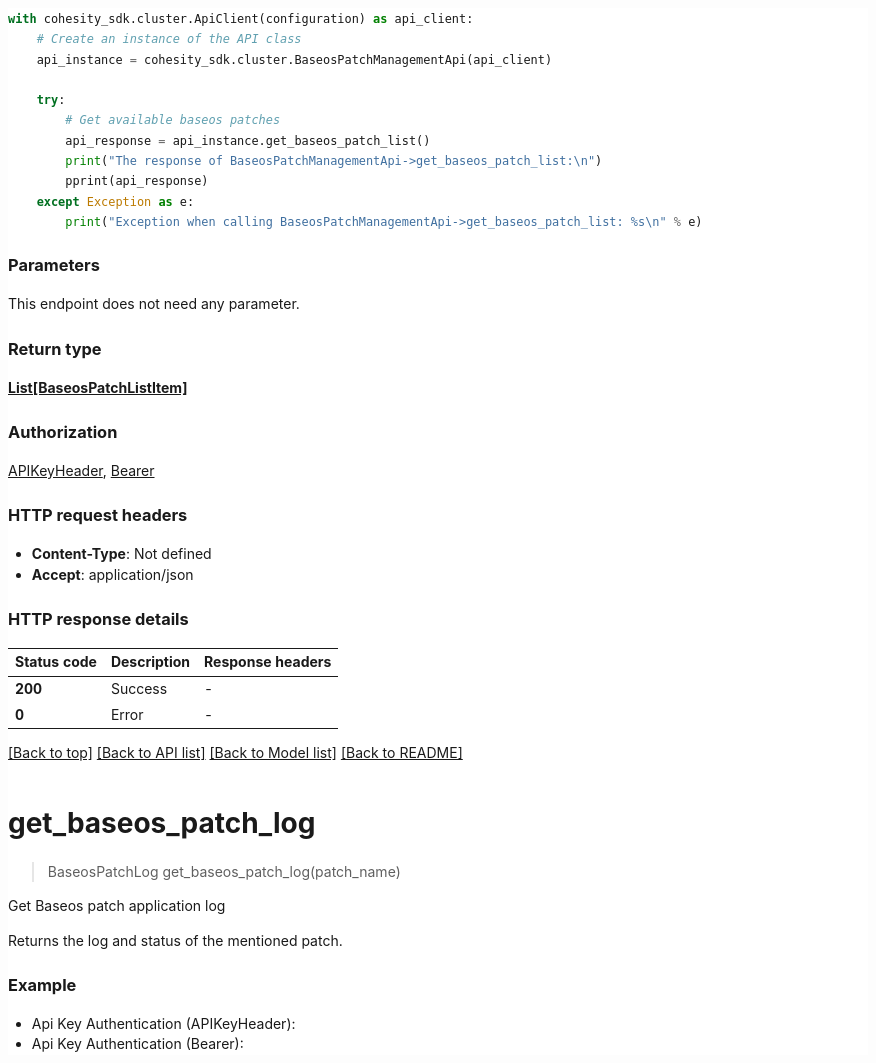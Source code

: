 ```python
with cohesity_sdk.cluster.ApiClient(configuration) as api_client:
    # Create an instance of the API class
    api_instance = cohesity_sdk.cluster.BaseosPatchManagementApi(api_client)

    try:
        # Get available baseos patches
        api_response = api_instance.get_baseos_patch_list()
        print("The response of BaseosPatchManagementApi->get_baseos_patch_list:\n")
        pprint(api_response)
    except Exception as e:
        print("Exception when calling BaseosPatchManagementApi->get_baseos_patch_list: %s\n" % e)
```



### Parameters

This endpoint does not need any parameter.

### Return type

[**List[BaseosPatchListItem]**](BaseosPatchListItem.md)

### Authorization

[APIKeyHeader](../README.md#APIKeyHeader), [Bearer](../README.md#Bearer)

### HTTP request headers

 - **Content-Type**: Not defined
 - **Accept**: application/json

### HTTP response details

| Status code | Description | Response headers |
|-------------|-------------|------------------|
**200** | Success |  -  |
**0** | Error |  -  |

[[Back to top]](#) [[Back to API list]](../README.md#documentation-for-api-endpoints) [[Back to Model list]](../README.md#documentation-for-models) [[Back to README]](../README.md)

# **get_baseos_patch_log**
> BaseosPatchLog get_baseos_patch_log(patch_name)

Get Baseos patch application log

Returns the log and status of the mentioned patch.

### Example

* Api Key Authentication (APIKeyHeader):
* Api Key Authentication (Bearer):
